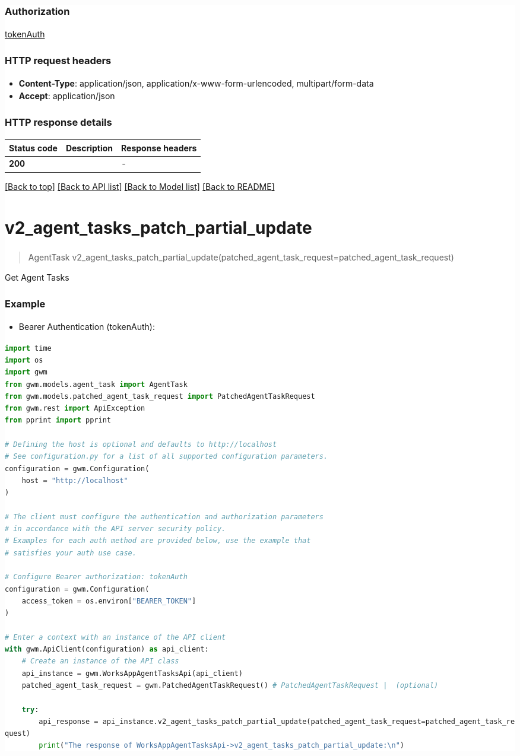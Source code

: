 ### Authorization

[tokenAuth](../README.md#tokenAuth)

### HTTP request headers

 - **Content-Type**: application/json, application/x-www-form-urlencoded, multipart/form-data
 - **Accept**: application/json

### HTTP response details
| Status code | Description | Response headers |
|-------------|-------------|------------------|
**200** |  |  -  |

[[Back to top]](#) [[Back to API list]](../README.md#documentation-for-api-endpoints) [[Back to Model list]](../README.md#documentation-for-models) [[Back to README]](../README.md)

# **v2_agent_tasks_patch_partial_update**
> AgentTask v2_agent_tasks_patch_partial_update(patched_agent_task_request=patched_agent_task_request)



Get Agent Tasks

### Example

* Bearer Authentication (tokenAuth):
```python
import time
import os
import gwm
from gwm.models.agent_task import AgentTask
from gwm.models.patched_agent_task_request import PatchedAgentTaskRequest
from gwm.rest import ApiException
from pprint import pprint

# Defining the host is optional and defaults to http://localhost
# See configuration.py for a list of all supported configuration parameters.
configuration = gwm.Configuration(
    host = "http://localhost"
)

# The client must configure the authentication and authorization parameters
# in accordance with the API server security policy.
# Examples for each auth method are provided below, use the example that
# satisfies your auth use case.

# Configure Bearer authorization: tokenAuth
configuration = gwm.Configuration(
    access_token = os.environ["BEARER_TOKEN"]
)

# Enter a context with an instance of the API client
with gwm.ApiClient(configuration) as api_client:
    # Create an instance of the API class
    api_instance = gwm.WorksAppAgentTasksApi(api_client)
    patched_agent_task_request = gwm.PatchedAgentTaskRequest() # PatchedAgentTaskRequest |  (optional)

    try:
        api_response = api_instance.v2_agent_tasks_patch_partial_update(patched_agent_task_request=patched_agent_task_request)
        print("The response of WorksAppAgentTasksApi->v2_agent_tasks_patch_partial_update:\n")
```